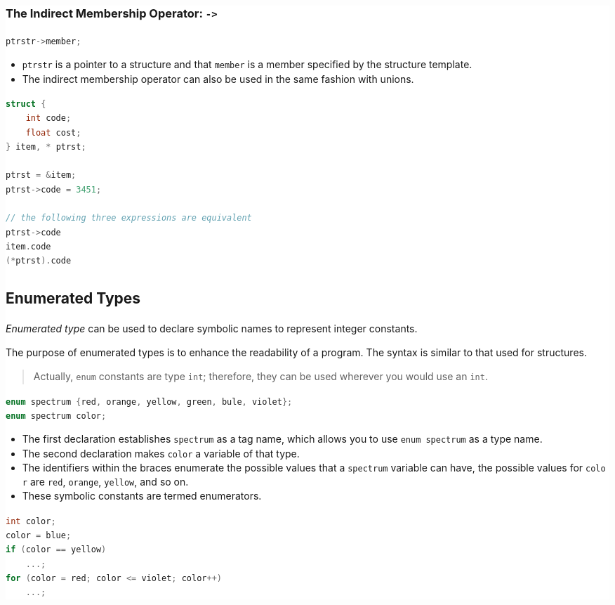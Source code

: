 ### The Indirect Membership Operator: `->`

```c
ptrstr->member;
```

* `ptrstr` is a pointer to a structure and that `member` is a member specified
  by the structure template.
* The indirect membership operator can also be used in the same fashion with
  unions.

```c
struct {
    int code;
    float cost;
} item, * ptrst;

ptrst = &item;
ptrst->code = 3451;

// the following three expressions are equivalent
ptrst->code
item.code
(*ptrst).code
```

## Enumerated Types

*Enumerated type* can be used to declare symbolic names to represent integer
constants.

The purpose of enumerated types is to enhance the readability of a program. The
syntax is similar to that used for structures.

> Actually, `enum` constants are type `int`; therefore, they can be used
> wherever you would use an `int`.

```c
enum spectrum {red, orange, yellow, green, bule, violet};
enum spectrum color;
```

* The first declaration establishes `spectrum` as a tag name, which allows you
  to use `enum spectrum` as a type name.
* The second declaration makes `color` a variable of that type.
* The identifiers within the braces enumerate the possible values that a
  `spectrum` variable can have, the possible values for `color` are `red`,
  `orange`, `yellow`, and so on.
* These symbolic constants are termed enumerators.

```c
int color;
color = blue;
if (color == yellow)
    ...;
for (color = red; color <= violet; color++)
    ...;
```
